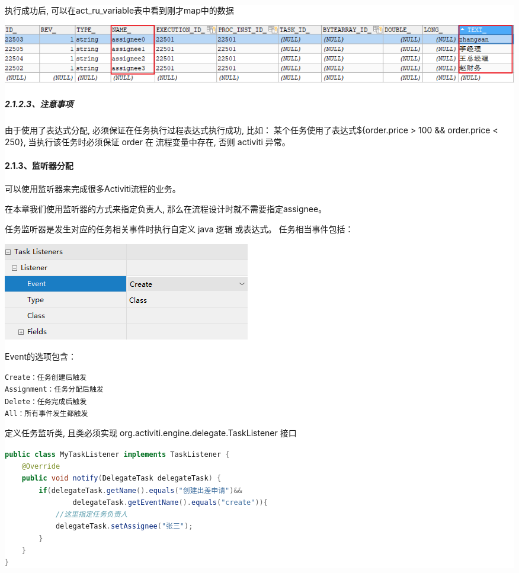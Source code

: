 执行成功后, 可以在act_ru_variable表中看到刚才map中的数据

![](assets/1585562066-1585562152652.png)

##### 2.1.2.3、注意事项 

由于使用了表达式分配, 必须保证在任务执行过程表达式执行成功, 比如：
某个任务使用了表达式${order.price > 100 && order.price < 250}, 当执行该任务时必须保证 order 在
流程变量中存在, 否则 activiti 异常。 

#### 2.1.3、监听器分配

可以使用监听器来完成很多Activiti流程的业务。

在本章我们使用监听器的方式来指定负责人, 那么在流程设计时就不需要指定assignee。

任务监听器是发生对应的任务相关事件时执行自定义 java 逻辑 或表达式。
任务相当事件包括：  

![1577506842889](assets/1577506842889.png)

Event的选项包含：

```
Create：任务创建后触发
Assignment：任务分配后触发
Delete：任务完成后触发
All：所有事件发生都触发
```

定义任务监听类, 且类必须实现 org.activiti.engine.delegate.TaskListener 接口 

```java
public class MyTaskListener implements TaskListener {
    @Override
    public void notify(DelegateTask delegateTask) {
        if(delegateTask.getName().equals("创建出差申请")&&
                delegateTask.getEventName().equals("create")){
            //这里指定任务负责人
            delegateTask.setAssignee("张三");
        }
    }
} 
```

